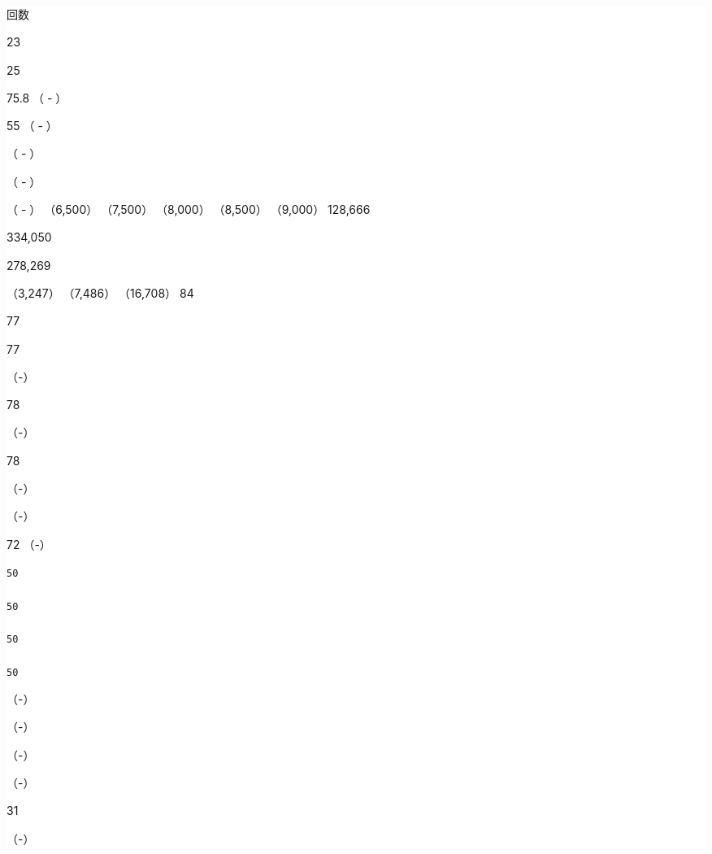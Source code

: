 回数

23

25

75.8
（ - ）

55
（ - ）

（ - ）

（ - ）

（ - ）  （6,500）  （7,500）  （8,000）  （8,500）  （9,000）
128,666

334,050

278,269

（3,247）  （7,486）  （16,708）
84

77

77

（-）

78

（-）

78

（-）

（-）

72
（-）

    50

    50

    50

    50

（-）

（-）

（-）

（-）

31

（-）
